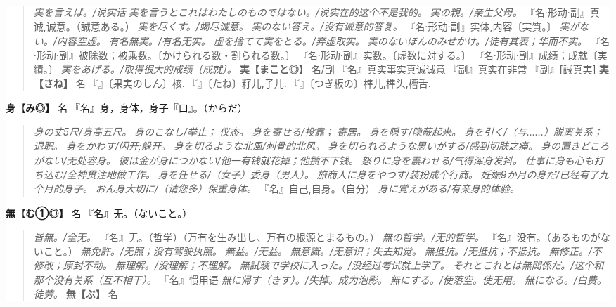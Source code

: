 > *実を言えば。/说实话*
> *実を言うとこれはわたしのものではない。/说实在的这个不是我的。*
> *実の親。/亲生父母。*
『名·形动·副』真诚,诚意。（誠意ある。）
> *実を尽くす。/竭尽诚意。*
> *実のない答え。/没有诚意的答复。*
『名·形动·副』实体,内容〔実質。〕
> *実がない。/内容空虚。*
> *有名無実。/有名无实。*
> *虚を捨てて実をとる。/弃虚取实。*
> *実のないほんのみせかけ。/徒有其表；华而不实。*
『名·形动·副』被除数；被乘数。〔かけられる数・割られる数。〕
『名·形动·副』实数。〔虚数に対する。〕
『名·形动·副』成绩；成就〔実績。〕
> *実をあげる。/取得很大的成绩〔成就〕。*
**実【まこと◎】** 名/副
『名』真实事实真诚诚意
『副』真实在非常
『副』[誠真実]
**実【さね】** 名
『』〔果実のしん〕核.
『』〔たね〕籽儿,子儿.
『』〔つぎ板の〕榫儿,榫头,槽舌.

**身【み◎】** 名
『名』身，身体，身子『口』。（からだ）
> *身の丈5尺/身高五尺。*
> *身のこなし/举止； 仪态。*
> *身を寄せる/投靠； 寄居。*
> *身を隠す/隐蔽起来。*
> *身を引く/（与……）脱离关系；退职。*
> *身をかわす/闪开;躲开。*
> *身を切るような北風/刺骨的北风。*
> *身を切られるような思いがする/感到切肤之痛。*
> *身の置きどころがない/无处容身。*
> *彼は金が身につかない/他一有钱就花掉；他攒不下钱。*
> *怒りに身を震わせる/气得浑身发抖。*
> *仕事に身も心も打ち込む/全神贯注地做工作。*
> *身を任せる/（女子）委身（男人）。*
> *旅商人に身をやつす/装扮成个行商。*
> *妊娠9か月の身だ/已经有了九个月的身子。*
> *おん身大切に/（请您多）保重身体。*
『名』自己,自身。（自分）
> *身に覚えがある/有亲身的体验。*

**無【む①◎】** 名
『名』无。（ないこと。）
> *皆無。/全无。*
『名』无。（哲学）（万有を生み出し、万有の根源とまるもの。）
> *無の哲学。/无的哲学。*
『名』没有。（あるものがないこと。）
> *無免許。/无照；没有驾驶执照。*
> *無益。/无益。*
> *無意識。/无意识；失去知觉。*
> *無抵抗。/无抵抗；不抵抗。*
> *無修正。/不修改；原封不动。*
> *無理解。/没理解；不理解。*
> *無試験で学校に入った。/没经过考试就上学了。*
> *それとこれとは無関係だ。/这个和那个没有关系（互不相干）。*
『名』惯用语
> *無に帰す（きす）。/失掉。成为泡影。*
> *無にする。/使落空。使无用。*
> *無になる。/白费。徒劳。*
**無【ぶ】** 名